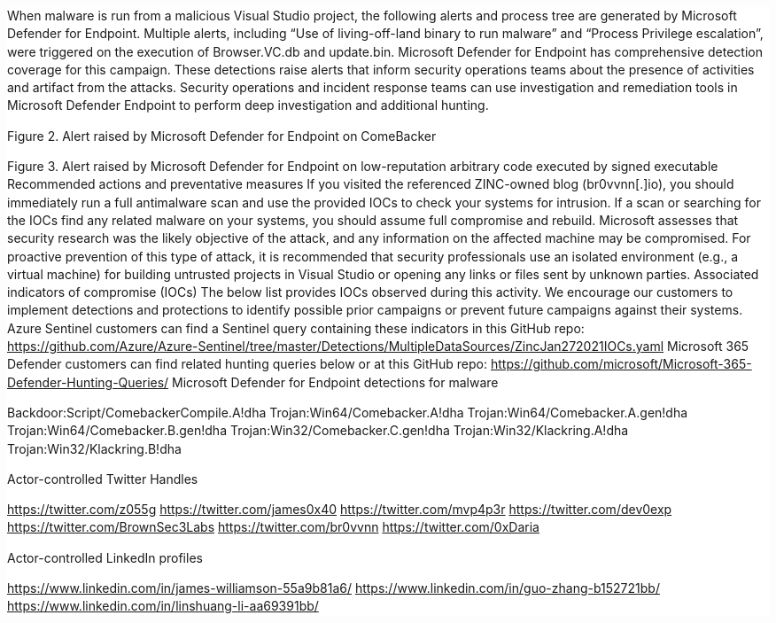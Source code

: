 When malware is run from a malicious Visual Studio project, the following alerts and process tree are generated by Microsoft Defender for Endpoint. Multiple alerts, including “Use of living-off-land binary to run malware” and “Process Privilege escalation”, were triggered on the execution of Browser.VC.db and update.bin.
Microsoft Defender for Endpoint has comprehensive detection coverage for this campaign. These detections raise alerts that inform security operations teams about the presence of activities and artifact from the attacks. Security operations and incident response teams can use investigation and remediation tools in Microsoft Defender Endpoint to perform deep investigation and additional hunting.

Figure 2. Alert raised by Microsoft Defender for Endpoint on ComeBacker

Figure 3. Alert raised by Microsoft Defender for Endpoint on low-reputation arbitrary code executed by signed executable
Recommended actions and preventative measures
If you visited the referenced ZINC-owned blog (br0vvnn[.]io), you should immediately run a full antimalware scan and use the provided IOCs to check your systems for intrusion. If a scan or searching for the IOCs find any related malware on your systems, you should assume full compromise and rebuild. Microsoft assesses that security research was the likely objective of the attack, and any information on the affected machine may be compromised.
For proactive prevention of this type of attack, it is recommended that security professionals use an isolated environment (e.g., a virtual machine) for building untrusted projects in Visual Studio or opening any links or files sent by unknown parties.
Associated indicators of compromise (IOCs)
The below list provides IOCs observed during this activity. We encourage our customers to implement detections and protections to identify possible prior campaigns or prevent future campaigns against their systems.
Azure Sentinel customers can find a Sentinel query containing these indicators in this GitHub repo: https://github.com/Azure/Azure-Sentinel/tree/master/Detections/MultipleDataSources/ZincJan272021IOCs.yaml
Microsoft 365 Defender customers can find related hunting queries below or at this GitHub repo: https://github.com/microsoft/Microsoft-365-Defender-Hunting-Queries/
Microsoft Defender for Endpoint detections for malware

Backdoor:Script/ComebackerCompile.A!dha
Trojan:Win64/Comebacker.A!dha
Trojan:Win64/Comebacker.A.gen!dha
Trojan:Win64/Comebacker.B.gen!dha
Trojan:Win32/Comebacker.C.gen!dha
Trojan:Win32/Klackring.A!dha
Trojan:Win32/Klackring.B!dha

Actor-controlled Twitter Handles

https://twitter.com/z055g
https://twitter.com/james0x40
https://twitter.com/mvp4p3r
https://twitter.com/dev0exp
https://twitter.com/BrownSec3Labs
https://twitter.com/br0vvnn
https://twitter.com/0xDaria

Actor-controlled LinkedIn profiles

https://www.linkedin.com/in/james-williamson-55a9b81a6/
https://www.linkedin.com/in/guo-zhang-b152721bb/
https://www.linkedin.com/in/linshuang-li-aa69391bb/
